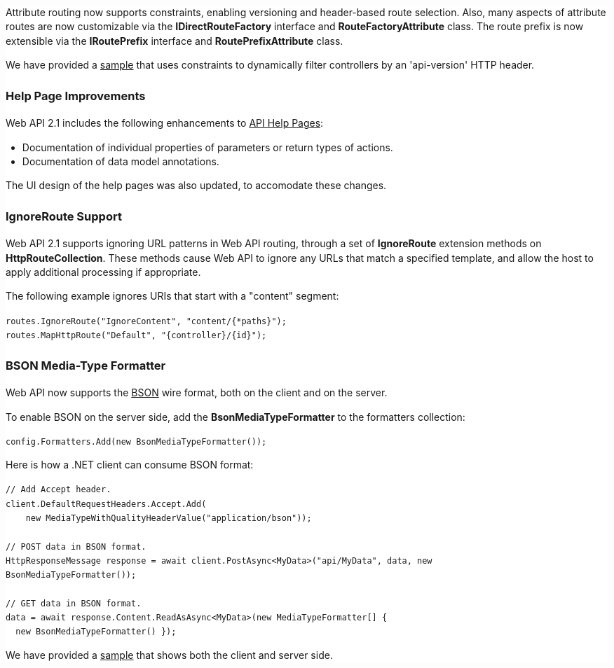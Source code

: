 Attribute routing now supports constraints, enabling versioning and header-based route selection. Also, many aspects of attribute routes are now customizable via the **IDirectRouteFactory** interface and **RouteFactoryAttribute** class. The route prefix is now extensible via the **IRoutePrefix** interface and **RoutePrefixAttribute** class.

We have provided a [sample](http://aspnet.codeplex.com/SourceControl/latest#Samples/WebApi/RoutingConstraintsSample/ReadMe.txt) that uses constraints to dynamically filter controllers by an 'api-version' HTTP header.

<a id="help-page"></a>
### Help Page Improvements

Web API 2.1 includes the following enhancements to [API Help Pages](../getting-started-with-aspnet-web-api/creating-api-help-pages.md):

- Documentation of individual properties of parameters or return types of actions.
- Documentation of data model annotations.

The UI design of the help pages was also updated, to accomodate these changes.

<a id="ignoreroute"></a>
### IgnoreRoute Support

Web API 2.1 supports ignoring URL patterns in Web API routing, through a set of **IgnoreRoute** extension methods on **HttpRouteCollection**. These methods cause Web API to ignore any URLs that match a specified template, and allow the host to apply additional processing if appropriate.

The following example ignores URIs that start with a &quot;content&quot; segment:

    routes.IgnoreRoute("IgnoreContent", "content/{*paths}");
    routes.MapHttpRoute("Default", "{controller}/{id}");

<a id="bson"></a>
### BSON Media-Type Formatter

Web API now supports the [BSON](http://bsonspec.org/) wire format, both on the client and on the server.

To enable BSON on the server side, add the **BsonMediaTypeFormatter** to the formatters collection:

    config.Formatters.Add(new BsonMediaTypeFormatter());

Here is how a .NET client can consume BSON format:

    // Add Accept header.
    client.DefaultRequestHeaders.Accept.Add(
        new MediaTypeWithQualityHeaderValue("application/bson"));
    
    // POST data in BSON format.
    HttpResponseMessage response = await client.PostAsync<MyData>("api/MyData", data, new 
    BsonMediaTypeFormatter());
    
    // GET data in BSON format.
    data = await response.Content.ReadAsAsync<MyData>(new MediaTypeFormatter[] { 
      new BsonMediaTypeFormatter() });

We have provided a [sample](http://aspnet.codeplex.com/SourceControl/latest#Samples/WebApi/BSONSample/ReadMe.txt) that shows both the client and server side.
